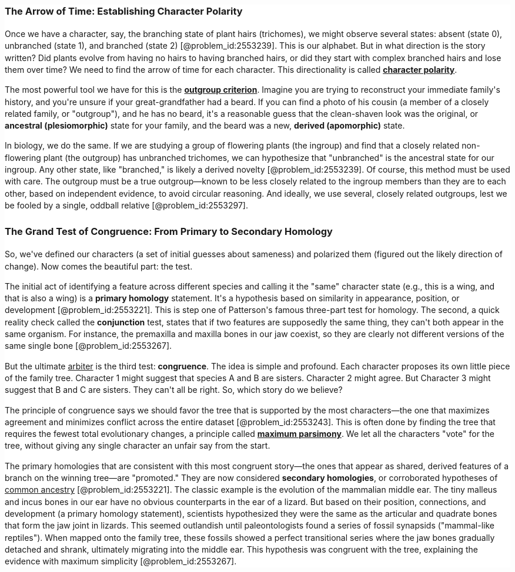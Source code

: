 ### The Arrow of Time: Establishing Character Polarity

Once we have a character, say, the branching state of plant hairs (trichomes), we might observe several states: absent (state 0), unbranched (state 1), and branched (state 2) [@problem_id:2553239]. This is our alphabet. But in what direction is the story written? Did plants evolve from having no hairs to having branched hairs, or did they start with complex branched hairs and lose them over time? We need to find the arrow of time for each character. This directionality is called **[character polarity](@article_id:164915)**.

The most powerful tool we have for this is the **[outgroup criterion](@article_id:171217)**. Imagine you are trying to reconstruct your immediate family's history, and you're unsure if your great-grandfather had a beard. If you can find a photo of his cousin (a member of a closely related family, or "outgroup"), and he has no beard, it's a reasonable guess that the clean-shaven look was the original, or **ancestral (plesiomorphic)** state for your family, and the beard was a new, **derived (apomorphic)** state.

In biology, we do the same. If we are studying a group of flowering plants (the ingroup) and find that a closely related non-flowering plant (the outgroup) has unbranched trichomes, we can hypothesize that "unbranched" is the ancestral state for our ingroup. Any other state, like "branched," is likely a derived novelty [@problem_id:2553239]. Of course, this method must be used with care. The outgroup must be a true outgroup—known to be less closely related to the ingroup members than they are to each other, based on independent evidence, to avoid circular reasoning. And ideally, we use several, closely related outgroups, lest we be fooled by a single, oddball relative [@problem_id:2553297].

### The Grand Test of Congruence: From Primary to Secondary Homology

So, we've defined our characters (a set of initial guesses about sameness) and polarized them (figured out the likely direction of change). Now comes the beautiful part: the test.

The initial act of identifying a feature across different species and calling it the "same" character state (e.g., this is a wing, and that is also a wing) is a **primary homology** statement. It's a hypothesis based on similarity in appearance, position, or development [@problem_id:2553221]. This is step one of Patterson's famous three-part test for homology. The second, a quick reality check called the **conjunction** test, states that if two features are supposedly the same thing, they can't both appear in the same organism. For instance, the premaxilla and maxilla bones in our jaw coexist, so they are clearly not different versions of the same single bone [@problem_id:2553267].

But the ultimate [arbiter](@article_id:172555) is the third test: **congruence**. The idea is simple and profound. Each character proposes its own little piece of the family tree. Character 1 might suggest that species A and B are sisters. Character 2 might agree. But Character 3 might suggest that B and C are sisters. They can't all be right. So, which story do we believe?

The principle of congruence says we should favor the tree that is supported by the most characters—the one that maximizes agreement and minimizes conflict across the entire dataset [@problem_id:2553243]. This is often done by finding the tree that requires the fewest total evolutionary changes, a principle called **[maximum parsimony](@article_id:137680)**. We let all the characters "vote" for the tree, without giving any single character an unfair say from the start.

The primary homologies that are consistent with this most congruent story—the ones that appear as shared, derived features of a branch on the winning tree—are "promoted." They are now considered **secondary homologies**, or corroborated hypotheses of [common ancestry](@article_id:175828) [@problem_id:2553221]. The classic example is the evolution of the mammalian middle ear. The tiny malleus and incus bones in our ear have no obvious counterparts in the ear of a lizard. But based on their position, connections, and development (a primary homology statement), scientists hypothesized they were the same as the articular and quadrate bones that form the jaw joint in lizards. This seemed outlandish until paleontologists found a series of fossil synapsids ("mammal-like reptiles"). When mapped onto the family tree, these fossils showed a perfect transitional series where the jaw bones gradually detached and shrank, ultimately migrating into the middle ear. This hypothesis was congruent with the tree, explaining the evidence with maximum simplicity [@problem_id:2553267].
